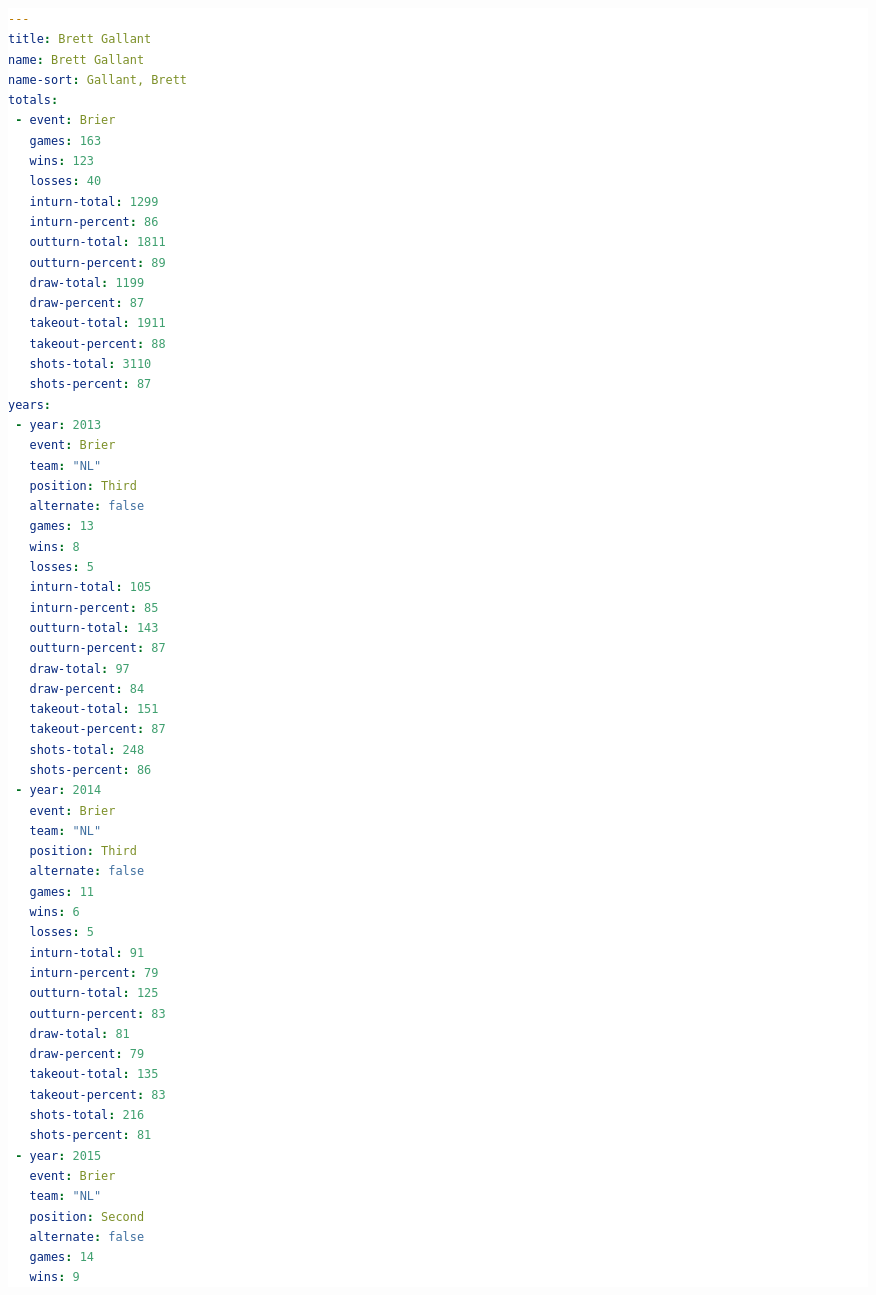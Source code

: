 ```yaml
---
title: Brett Gallant
name: Brett Gallant
name-sort: Gallant, Brett
totals:
 - event: Brier
   games: 163
   wins: 123
   losses: 40
   inturn-total: 1299
   inturn-percent: 86
   outturn-total: 1811
   outturn-percent: 89
   draw-total: 1199
   draw-percent: 87
   takeout-total: 1911
   takeout-percent: 88
   shots-total: 3110
   shots-percent: 87
years:
 - year: 2013
   event: Brier
   team: "NL"
   position: Third
   alternate: false
   games: 13
   wins: 8
   losses: 5
   inturn-total: 105
   inturn-percent: 85
   outturn-total: 143
   outturn-percent: 87
   draw-total: 97
   draw-percent: 84
   takeout-total: 151
   takeout-percent: 87
   shots-total: 248
   shots-percent: 86
 - year: 2014
   event: Brier
   team: "NL"
   position: Third
   alternate: false
   games: 11
   wins: 6
   losses: 5
   inturn-total: 91
   inturn-percent: 79
   outturn-total: 125
   outturn-percent: 83
   draw-total: 81
   draw-percent: 79
   takeout-total: 135
   takeout-percent: 83
   shots-total: 216
   shots-percent: 81
 - year: 2015
   event: Brier
   team: "NL"
   position: Second
   alternate: false
   games: 14
   wins: 9
```